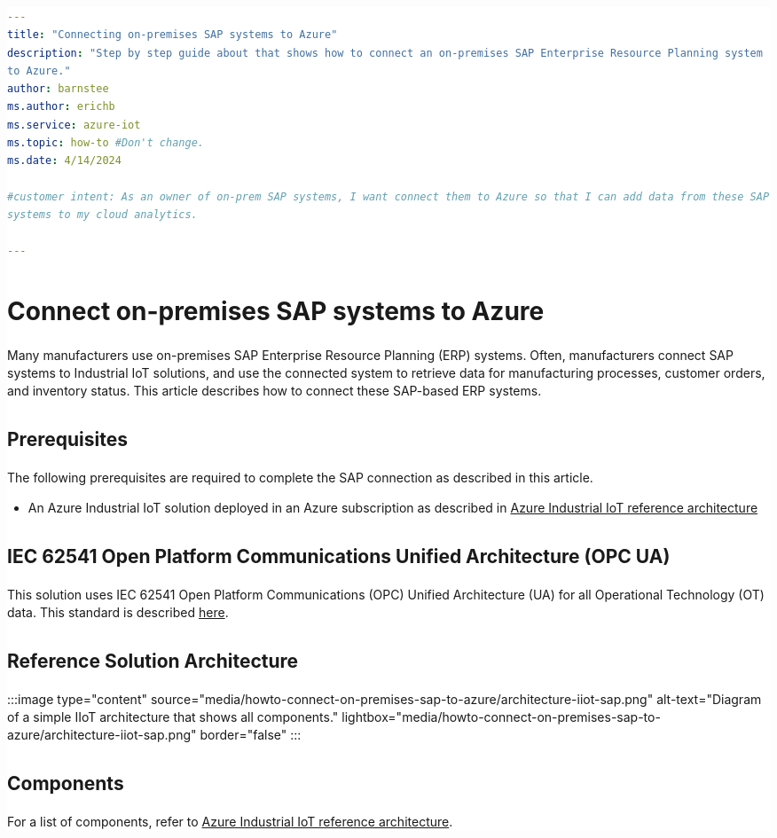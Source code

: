 ```yaml
---
title: "Connecting on-premises SAP systems to Azure"
description: "Step by step guide about that shows how to connect an on-premises SAP Enterprise Resource Planning system to Azure."
author: barnstee
ms.author: erichb
ms.service: azure-iot
ms.topic: how-to #Don't change.
ms.date: 4/14/2024

#customer intent: As an owner of on-prem SAP systems, I want connect them to Azure so that I can add data from these SAP systems to my cloud analytics.

---
```


# Connect on-premises SAP systems to Azure 

Many manufacturers use on-premises SAP Enterprise Resource Planning (ERP) systems. Often, manufacturers connect SAP systems to Industrial IoT solutions, and use the connected system to retrieve data for manufacturing processes, customer orders, and inventory status. This article describes how to connect these SAP-based ERP systems.


## Prerequisites

The following prerequisites are required to complete the SAP connection as described in this article.

- An Azure Industrial IoT solution deployed in an Azure subscription as described in [Azure Industrial IoT reference architecture](tutorial-iot-industrial-solution-architecture.md)

 
## IEC 62541 Open Platform Communications Unified Architecture (OPC UA)

This solution uses IEC 62541 Open Platform Communications (OPC) Unified Architecture (UA) for all Operational Technology (OT) data. This standard is described [here](https://opcfoundation.org). 


## Reference Solution Architecture

:::image type="content" source="media/howto-connect-on-premises-sap-to-azure/architecture-iiot-sap.png" alt-text="Diagram of a simple IIoT architecture that shows all components." lightbox="media/howto-connect-on-premises-sap-to-azure/architecture-iiot-sap.png" border="false" :::


## Components

For a list of components, refer to [Azure Industrial IoT reference architecture](tutorial-iot-industrial-solution-architecture.md).
